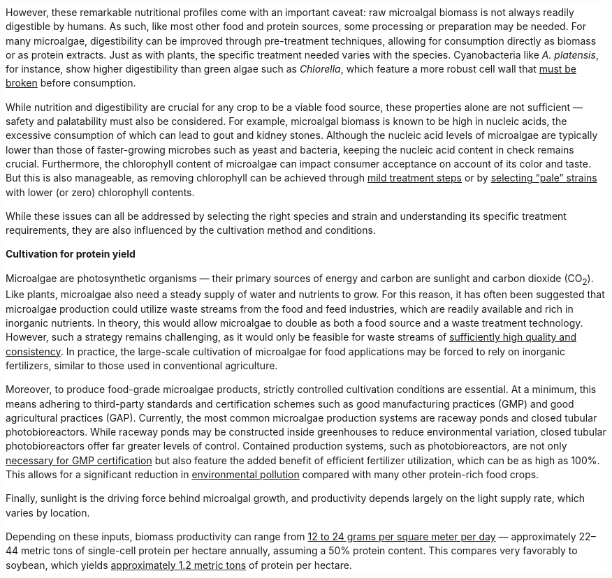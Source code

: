 However, these remarkable nutritional profiles come with an important caveat: raw microalgal biomass is not always readily digestible by humans. As such, like most other food and protein sources, some processing or preparation may be needed. For many microalgae, digestibility can be improved through pre-treatment techniques, allowing for consumption directly as biomass or as protein extracts. Just as with plants, the specific treatment needed varies with the species. Cyanobacteria like *A. platensis*, for instance, show higher digestibility than green algae such as *Chlorella*, which feature a more robust cell wall that [must be broken](https://www.sciencedirect.com/science/article/abs/pii/S0960852417316528) before consumption.

While nutrition and digestibility are crucial for any crop to be a viable food source, these properties alone are not sufficient — safety and palatability must also be considered. For example, microalgal biomass is known to be high in nucleic acids, the excessive consumption of which can lead to gout and kidney stones. Although the nucleic acid levels of microalgae are typically lower than those of faster-growing microbes such as yeast and bacteria, keeping the nucleic acid content in check remains crucial. Furthermore, the chlorophyll content of microalgae can impact consumer acceptance on account of its color and taste. But this is also manageable, as removing chlorophyll can be achieved through [mild treatment steps](https://www.sciencedirect.com/science/article/abs/pii/S0960852411009965) or by [selecting “pale” strains](https://www.frontiersin.org/articles/10.3389/fbioe.2020.00469/full) with lower (or zero) chlorophyll contents.

While these issues can all be addressed by selecting the right species and strain and understanding its specific treatment requirements, they are also influenced by the cultivation method and conditions.

**Cultivation for protein yield**

Microalgae are photosynthetic organisms — their primary sources of energy and carbon are sunlight and carbon dioxide (CO<sub>2</sub>). Like plants, microalgae also need a steady supply of water and nutrients to grow. For this reason, it has often been suggested that microalgae production could utilize waste streams from the food and feed industries, which are readily available and rich in inorganic nutrients. In theory, this would allow microalgae to double as both a food source and a waste treatment technology. However, such a strategy remains challenging, as it would only be feasible for waste streams of [sufficiently high quality and consistency](https://ift.onlinelibrary.wiley.com/doi/10.1111/1541-4337.12782). In practice, the large-scale cultivation of microalgae for food applications may be forced to rely on inorganic fertilizers, similar to those used in conventional agriculture.

Moreover, to produce food-grade microalgae products, strictly controlled cultivation conditions are essential. At a minimum, this means adhering to third-party standards and certification schemes such as good manufacturing practices (GMP) and good agricultural practices (GAP). Currently, the most common microalgae production systems are raceway ponds and closed tubular photobioreactors. While raceway ponds may be constructed inside greenhouses to reduce environmental variation, closed tubular photobioreactors offer far greater levels of control. Contained production systems, such as photobioreactors, are not only [necessary for GMP certification](https://link.springer.com/article/10.1007/s11157-012-9307-6) but also feature the added benefit of efficient fertilizer utilization, which can be as high as 100%. This allows for a significant reduction in [environmental pollution](https://link.springer.com/article/10.1007/s42452-021-04521-8) compared with many other protein-rich food crops.

Finally, sunlight is the driving force behind microalgal growth, and productivity depends largely on the light supply rate, which varies by location.

Depending on these inputs, biomass productivity can range from [12 to 24 grams per square meter per day](https://www.sciencedirect.com/science/article/pii/S0958166922000325) — approximately 22–44 metric tons of single-cell protein per hectare annually, assuming a 50% protein content. This compares very favorably to soybean, which yields [approximately 1.2 metric tons](https://pubs.acs.org/doi/10.1021/jf060391m) of protein per hectare.
